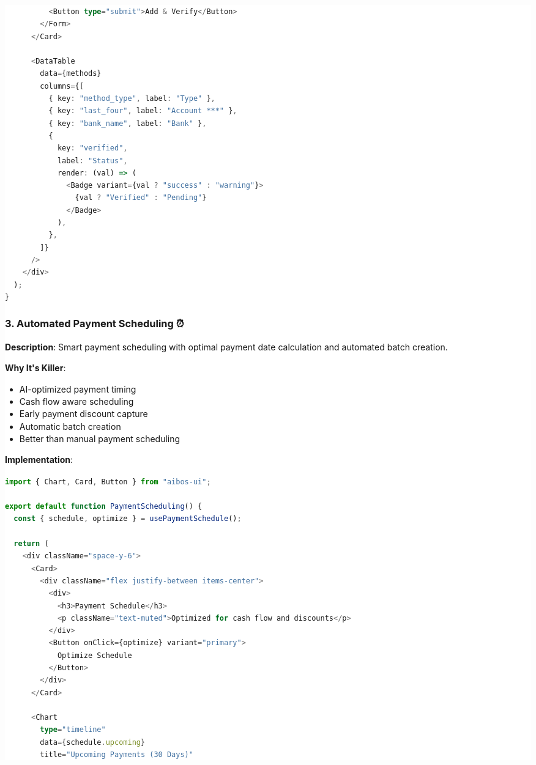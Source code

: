 ```typescript
          <Button type="submit">Add & Verify</Button>
        </Form>
      </Card>

      <DataTable
        data={methods}
        columns={[
          { key: "method_type", label: "Type" },
          { key: "last_four", label: "Account ***" },
          { key: "bank_name", label: "Bank" },
          {
            key: "verified",
            label: "Status",
            render: (val) => (
              <Badge variant={val ? "success" : "warning"}>
                {val ? "Verified" : "Pending"}
              </Badge>
            ),
          },
        ]}
      />
    </div>
  );
}
```

### 3. **Automated Payment Scheduling** ⏰

**Description**: Smart payment scheduling with optimal payment date calculation and automated batch creation.

**Why It's Killer**:

- AI-optimized payment timing
- Cash flow aware scheduling
- Early payment discount capture
- Automatic batch creation
- Better than manual payment scheduling

**Implementation**:

```typescript
import { Chart, Card, Button } from "aibos-ui";

export default function PaymentScheduling() {
  const { schedule, optimize } = usePaymentSchedule();

  return (
    <div className="space-y-6">
      <Card>
        <div className="flex justify-between items-center">
          <div>
            <h3>Payment Schedule</h3>
            <p className="text-muted">Optimized for cash flow and discounts</p>
          </div>
          <Button onClick={optimize} variant="primary">
            Optimize Schedule
          </Button>
        </div>
      </Card>

      <Chart
        type="timeline"
        data={schedule.upcoming}
        title="Upcoming Payments (30 Days)"
```